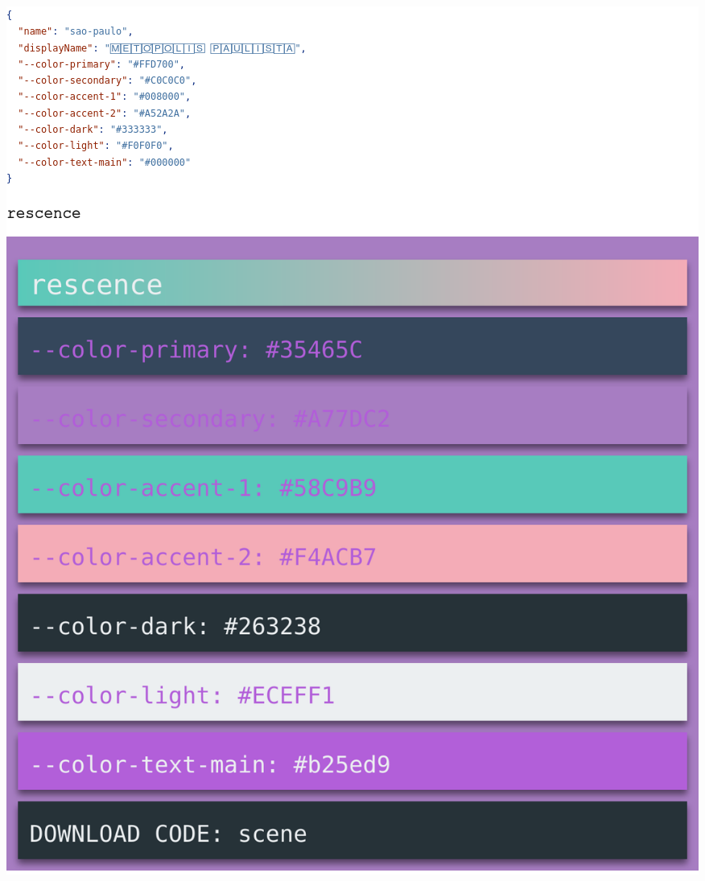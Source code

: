 ```json
{
  "name": "sao-paulo",
  "displayName": "🄼🄴🅃🄾́🄿🄾🄻🄸🅂 🄿🄰🅄🄻🄸🅂🅃🄰",
  "--color-primary": "#FFD700",
  "--color-secondary": "#C0C0C0",
  "--color-accent-1": "#008000",
  "--color-accent-2": "#A52A2A",
  "--color-dark": "#333333",
  "--color-light": "#F0F0F0",
  "--color-text-main": "#000000"
}
```

### 𝚛𝚎𝚜𝚌𝚎𝚗𝚌𝚎
![𝚛𝚎𝚜𝚌𝚎𝚗𝚌𝚎](themes/scene.svg)
